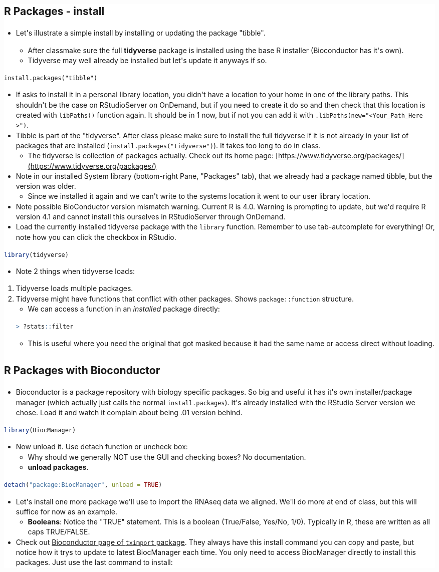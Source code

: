 ## R Packages - install
- Let's illustrate a simple install by installing or updating the package "tibble".

  - After classmake sure the full **tidyverse** package is installed using the base R installer (Bioconductor has it's own).
  - Tidyverse may well already be installed but let's update it anyways if so.
```
install.packages("tibble")
```
- If asks to install it in a personal library location, you didn't have a location to your home in one of the library paths. This shouldn't be the case on RStudioServer on OnDemand, but if you need to create it do so and then check that this location is created with `libPaths()` function again. It should be in 1 now, but if not you can add it with `.libPaths(new="<Your_Path_Here>")`.
- Tibble is part of the "tidyverse". After class please make sure to install the full tidyverse if it is not already in your list of packages that are installed (`install.packages("tidyverse")`). It takes too long to do in class.
  - The tidyverse is collection of packages actually. Check out its home page: [https://www.tidyverse.org/packages/](https://www.tidyverse.org/packages/)
- Note in our installed System library (bottom-right Pane, "Packages" tab), that we already had a package named tibble, but the version was older.
    - Since we installed it again and we can't write to the systems location it went to our user library location.
- Note possible BioConductor version mismatch warning. Current R is 4.0. Warning is prompting to update, but we'd require R version 4.1 and cannot install this ourselves in RStudioServer through OnDemand.
- Load the currently installed tidyverse package with the `library` function. Remember to use tab-autcomplete for everything! Or, note how you can click the checkbox in RStudio.
```r
library(tidyverse)
```
- Note 2 things when tidyverse loads:
1. Tidyverse loads multiple packages.
2. Tidyverse might have functions that conflict with other packages. Shows `package::function` structure.
   - We can access a function in an *installed* package directly:
    ```r
    > ?stats::filter
    ```
   - This is useful where you need the original that got masked because it had the same name or access direct without loading.

## R Packages with Bioconductor
- Bioconductor is a package repository with biology specific packages. So big and useful it has it's own installer/package manager (which actually just calls the normal `install.packages`). It's already installed with the RStudio Server version we chose. Load it and watch it complain about being .01 version behind.
```r
library(BiocManager)
```
- Now unload it. Use detach function or uncheck box:
  - Why should we generally NOT use the GUI and checking boxes? No documentation.
  - **unload packages**.
```r
detach("package:BiocManager", unload = TRUE)
```
- Let's install one more package we'll use to import the RNAseq data we aligned. We'll do more at end of class, but this will suffice for now as an example.
  - **Booleans**: Notice the "TRUE" statement. This is a boolean (True/False, Yes/No,  1/0). Typically in R, these are written as all caps TRUE/FALSE.
- Check out [Bioconductor page of `tximport` package](http://bioconductor.org/packages/release/bioc/html/tximport.html). They always have this install command you can copy and paste, but notice how it trys to update to latest BiocManager each time. You only need to access BiocManager directly to install this packages. Just use the last command to install:
```
```